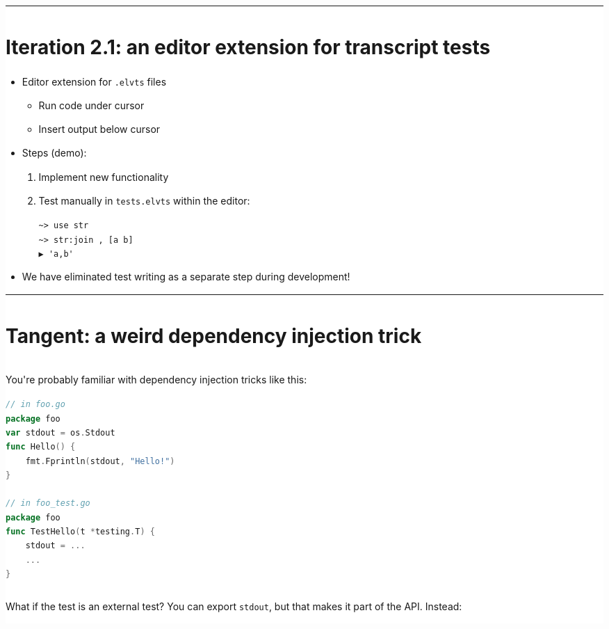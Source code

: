 ***

# Iteration 2.1: an editor extension for transcript tests

-   Editor extension for `.elvts` files

    -   Run code under cursor

    -   Insert output below cursor

-   Steps (demo):

    1.  Implement new functionality

    2.  Test manually in `tests.elvts` within the editor:

        ```elvish-transcript
        ~> use str
        ~> str:join , [a b]
        ▶ 'a,b'
        ```

-   We have eliminated test writing as a separate step during development!

***

# Tangent: a weird dependency injection trick

<div class="two-columns">
<div class="column">

You're probably familiar with dependency injection tricks like this:

```go
// in foo.go
package foo
var stdout = os.Stdout
func Hello() {
    fmt.Fprintln(stdout, "Hello!")
}

// in foo_test.go
package foo
func TestHello(t *testing.T) {
    stdout = ...
    ...
}
```

</div>
<div class="column">

What if the test is an external test? You can export `stdout`, but that makes it
part of the API. Instead:
